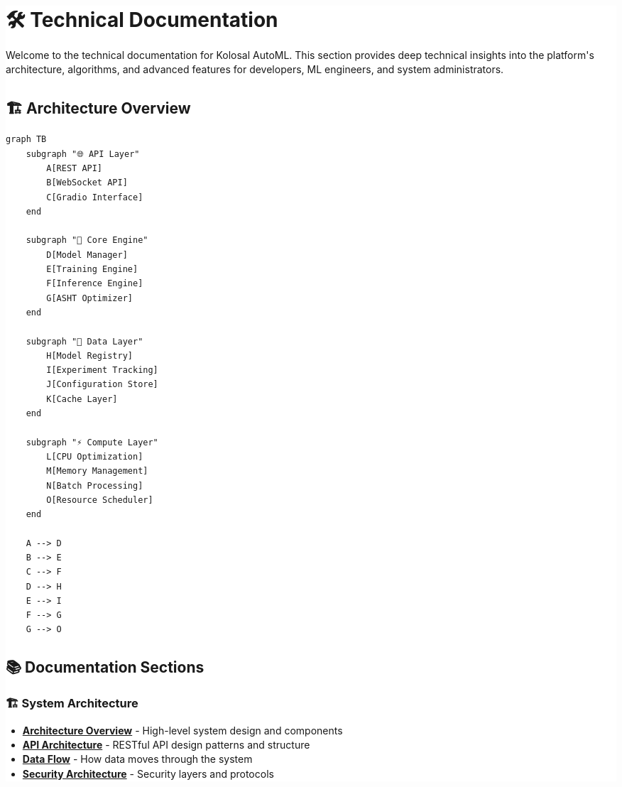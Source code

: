 # 🛠️ Technical Documentation

Welcome to the technical documentation for Kolosal AutoML. This section provides deep technical insights into the platform's architecture, algorithms, and advanced features for developers, ML engineers, and system administrators.

## 🏗️ Architecture Overview

```mermaid
graph TB
    subgraph "🌐 API Layer"
        A[REST API]
        B[WebSocket API]
        C[Gradio Interface]
    end
    
    subgraph "🧠 Core Engine"
        D[Model Manager]
        E[Training Engine]
        F[Inference Engine]
        G[ASHT Optimizer]
    end
    
    subgraph "💾 Data Layer"
        H[Model Registry]
        I[Experiment Tracking]
        J[Configuration Store]
        K[Cache Layer]
    end
    
    subgraph "⚡ Compute Layer"
        L[CPU Optimization]
        M[Memory Management]
        N[Batch Processing]
        O[Resource Scheduler]
    end
    
    A --> D
    B --> E
    C --> F
    D --> H
    E --> I
    F --> G
    G --> O
```

## 📚 Documentation Sections

### 🏗️ **System Architecture**
- **[Architecture Overview](architecture.md)** - High-level system design and components
- **[API Architecture](api-architecture.md)** - RESTful API design patterns and structure
- **[Data Flow](data-flow.md)** - How data moves through the system
- **[Security Architecture](security-architecture.md)** - Security layers and protocols
